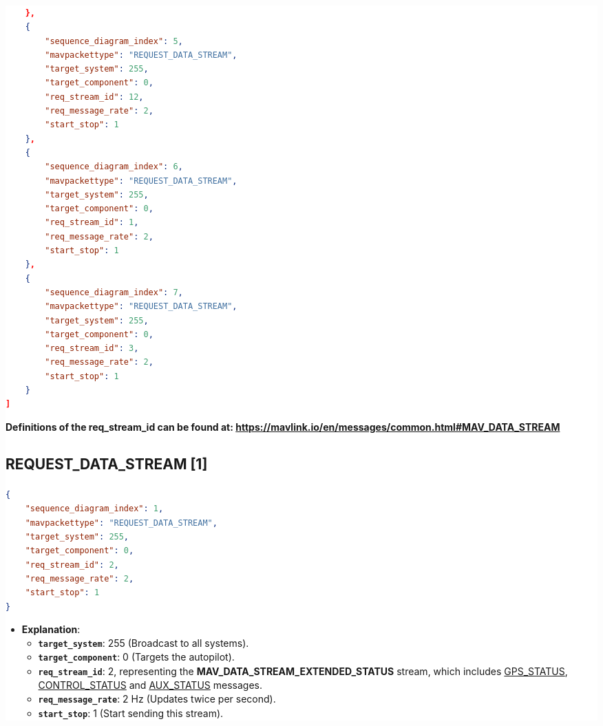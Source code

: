 ```json
    },
    {
        "sequence_diagram_index": 5,
        "mavpackettype": "REQUEST_DATA_STREAM",
        "target_system": 255,
        "target_component": 0,
        "req_stream_id": 12,
        "req_message_rate": 2,
        "start_stop": 1
    },
    {
        "sequence_diagram_index": 6,
        "mavpackettype": "REQUEST_DATA_STREAM",
        "target_system": 255,
        "target_component": 0,
        "req_stream_id": 1,
        "req_message_rate": 2,
        "start_stop": 1
    },
    {
        "sequence_diagram_index": 7,
        "mavpackettype": "REQUEST_DATA_STREAM",
        "target_system": 255,
        "target_component": 0,
        "req_stream_id": 3,
        "req_message_rate": 2,
        "start_stop": 1
    }
]


```

**Definitions of the req_stream_id can be found at: https://mavlink.io/en/messages/common.html#MAV_DATA_STREAM**

## REQUEST_DATA_STREAM [1]
```json
{
    "sequence_diagram_index": 1,
    "mavpackettype": "REQUEST_DATA_STREAM",
    "target_system": 255,
    "target_component": 0,
    "req_stream_id": 2,
    "req_message_rate": 2,
    "start_stop": 1
}
```
- **Explanation**:
  - **`target_system`**: 255 (Broadcast to all systems).
  - **`target_component`**: 0 (Targets the autopilot).
  - **`req_stream_id`**: 2, representing the **MAV_DATA_STREAM_EXTENDED_STATUS** stream, which includes [GPS_STATUS](https://mavlink.io/en/messages/common.html#GPS_STATUS), [CONTROL_STATUS](https://mavlink.io/en/messages/common.html#CONTROL_STATUS) and [AUX_STATUS](https://mavlink.io/en/messages/common.html#AUX_STATUS) messages.
  - **`req_message_rate`**: 2 Hz (Updates twice per second).
  - **`start_stop`**: 1 (Start sending this stream).
